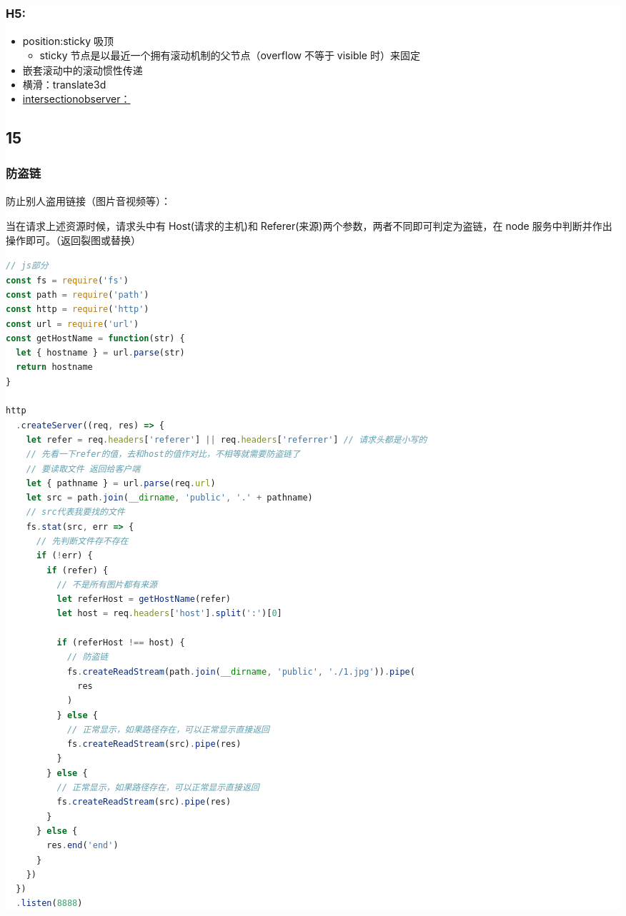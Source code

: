 ### H5:

- position:sticky 吸顶
  - sticky 节点是以最近一个拥有滚动机制的父节点（overflow 不等于 visible 时）来固定
- 嵌套滚动中的滚动惯性传递
- 横滑：translate3d
- [intersectionobserver：](https://foreverwaiting.github.io/easy-bookmark/blogs/mdn.html#intersectionobserver-%E4%BA%A4%E5%8F%89%E8%A7%82%E5%AF%9F%E8%80%85%E3%80%90%E8%AE%A1%E7%AE%97web%E9%A1%B5%E9%9D%A2%E7%9A%84%E5%85%83%E7%B4%A0%E7%9A%84%E4%BD%8D%E7%BD%AE%E3%80%91)

## 15

### 防盗链

防止别人盗用链接（图片音视频等）：

当在请求上述资源时候，请求头中有 Host(请求的主机)和 Referer(来源)两个参数，两者不同即可判定为盗链，在 node 服务中判断并作出操作即可。（返回裂图或替换）

```js
// js部分
const fs = require('fs')
const path = require('path')
const http = require('http')
const url = require('url')
const getHostName = function(str) {
  let { hostname } = url.parse(str)
  return hostname
}

http
  .createServer((req, res) => {
    let refer = req.headers['referer'] || req.headers['referrer'] // 请求头都是小写的
    // 先看一下refer的值，去和host的值作对比，不相等就需要防盗链了
    // 要读取文件 返回给客户端
    let { pathname } = url.parse(req.url)
    let src = path.join(__dirname, 'public', '.' + pathname)
    // src代表我要找的文件
    fs.stat(src, err => {
      // 先判断文件存不存在
      if (!err) {
        if (refer) {
          // 不是所有图片都有来源
          let referHost = getHostName(refer)
          let host = req.headers['host'].split(':')[0]

          if (referHost !== host) {
            // 防盗链
            fs.createReadStream(path.join(__dirname, 'public', './1.jpg')).pipe(
              res
            )
          } else {
            // 正常显示，如果路径存在，可以正常显示直接返回
            fs.createReadStream(src).pipe(res)
          }
        } else {
          // 正常显示，如果路径存在，可以正常显示直接返回
          fs.createReadStream(src).pipe(res)
        }
      } else {
        res.end('end')
      }
    })
  })
  .listen(8888)
```